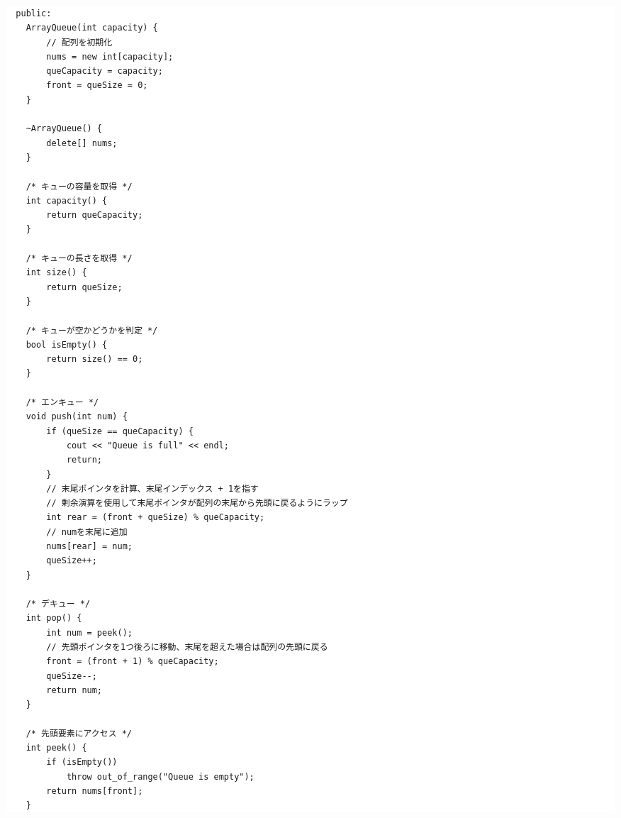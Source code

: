       public:
        ArrayQueue(int capacity) {
            // 配列を初期化
            nums = new int[capacity];
            queCapacity = capacity;
            front = queSize = 0;
        }

        ~ArrayQueue() {
            delete[] nums;
        }

        /* キューの容量を取得 */
        int capacity() {
            return queCapacity;
        }

        /* キューの長さを取得 */
        int size() {
            return queSize;
        }

        /* キューが空かどうかを判定 */
        bool isEmpty() {
            return size() == 0;
        }

        /* エンキュー */
        void push(int num) {
            if (queSize == queCapacity) {
                cout << "Queue is full" << endl;
                return;
            }
            // 末尾ポインタを計算、末尾インデックス + 1を指す
            // 剰余演算を使用して末尾ポインタが配列の末尾から先頭に戻るようにラップ
            int rear = (front + queSize) % queCapacity;
            // numを末尾に追加
            nums[rear] = num;
            queSize++;
        }

        /* デキュー */
        int pop() {
            int num = peek();
            // 先頭ポインタを1つ後ろに移動、末尾を超えた場合は配列の先頭に戻る
            front = (front + 1) % queCapacity;
            queSize--;
            return num;
        }

        /* 先頭要素にアクセス */
        int peek() {
            if (isEmpty())
                throw out_of_range("Queue is empty");
            return nums[front];
        }
